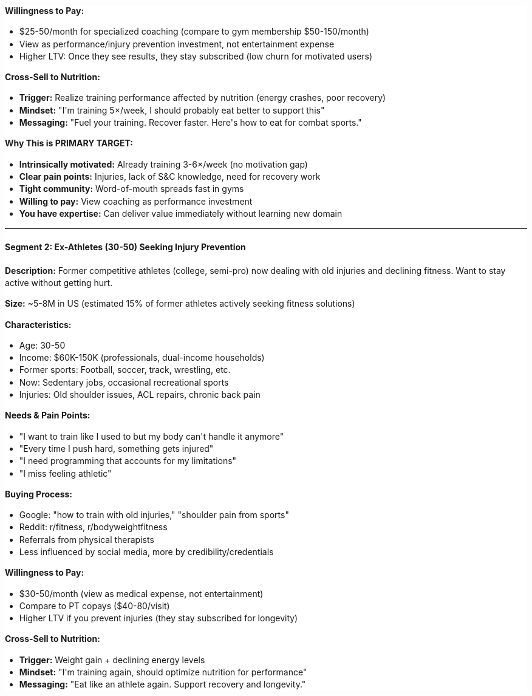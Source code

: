 **Willingness to Pay:**
- $25-50/month for specialized coaching (compare to gym membership $50-150/month)
- View as performance/injury prevention investment, not entertainment expense
- Higher LTV: Once they see results, they stay subscribed (low churn for motivated users)

**Cross-Sell to Nutrition:**
- **Trigger:** Realize training performance affected by nutrition (energy crashes, poor recovery)
- **Mindset:** "I'm training 5×/week, I should probably eat better to support this"
- **Messaging:** "Fuel your training. Recover faster. Here's how to eat for combat sports."

**Why This is PRIMARY TARGET:**
- **Intrinsically motivated:** Already training 3-6×/week (no motivation gap)
- **Clear pain points:** Injuries, lack of S&C knowledge, need for recovery work
- **Tight community:** Word-of-mouth spreads fast in gyms
- **Willing to pay:** View coaching as performance investment
- **You have expertise:** Can deliver value immediately without learning new domain

---

#### **Segment 2: Ex-Athletes (30-50) Seeking Injury Prevention**

**Description:** Former competitive athletes (college, semi-pro) now dealing with old injuries and declining fitness. Want to stay active without getting hurt.

**Size:** ~5-8M in US (estimated 15% of former athletes actively seeking fitness solutions)

**Characteristics:**
- Age: 30-50
- Income: $60K-150K (professionals, dual-income households)
- Former sports: Football, soccer, track, wrestling, etc.
- Now: Sedentary jobs, occasional recreational sports
- Injuries: Old shoulder issues, ACL repairs, chronic back pain

**Needs & Pain Points:**
- "I want to train like I used to but my body can't handle it anymore"
- "Every time I push hard, something gets injured"
- "I need programming that accounts for my limitations"
- "I miss feeling athletic"

**Buying Process:**
- Google: "how to train with old injuries," "shoulder pain from sports"
- Reddit: r/fitness, r/bodyweightfitness
- Referrals from physical therapists
- Less influenced by social media, more by credibility/credentials

**Willingness to Pay:**
- $30-50/month (view as medical expense, not entertainment)
- Compare to PT copays ($40-80/visit)
- Higher LTV if you prevent injuries (they stay subscribed for longevity)

**Cross-Sell to Nutrition:**
- **Trigger:** Weight gain + declining energy levels
- **Mindset:** "I'm training again, should optimize nutrition for performance"
- **Messaging:** "Eat like an athlete again. Support recovery and longevity."
